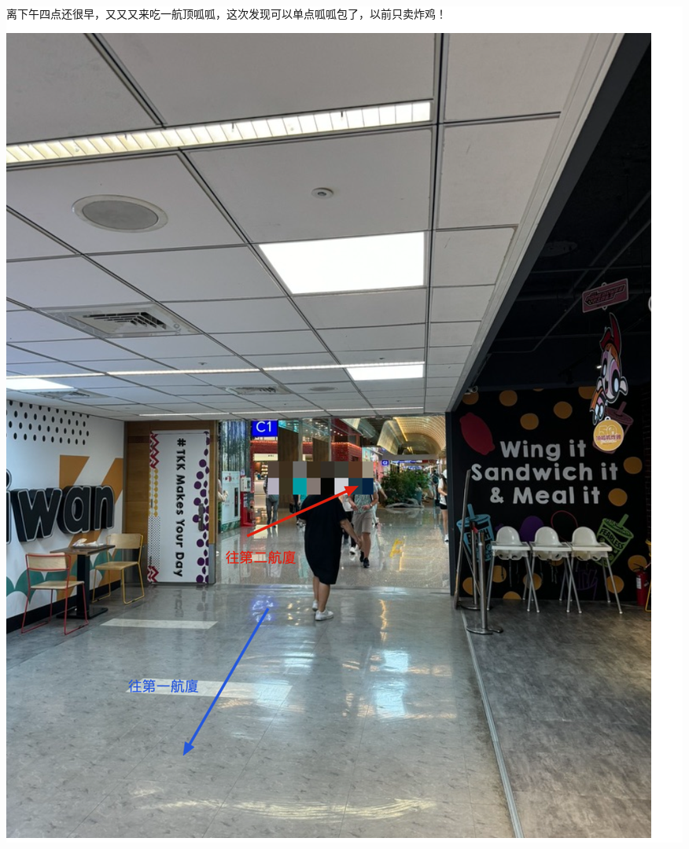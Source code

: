

离下午四点还很早，又又又来吃一航顶呱呱，这次发现可以单点呱呱包了，以前只卖炸鸡！



![](/assets/b7e7c0938985/1*hfpWAbwiM2Aal3MZJ36oOA.png)
